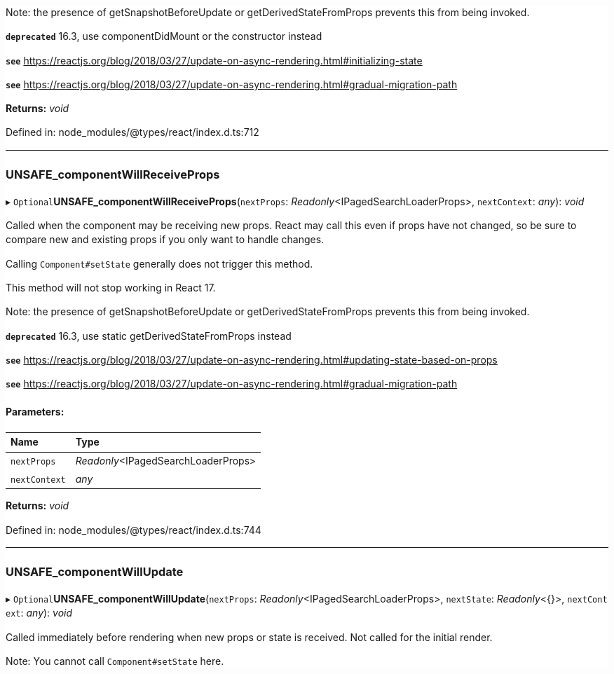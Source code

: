 Note: the presence of getSnapshotBeforeUpdate or getDerivedStateFromProps
prevents this from being invoked.

**`deprecated`** 16.3, use componentDidMount or the constructor instead

**`see`** https://reactjs.org/blog/2018/03/27/update-on-async-rendering.html#initializing-state

**`see`** https://reactjs.org/blog/2018/03/27/update-on-async-rendering.html#gradual-migration-path

**Returns:** *void*

Defined in: node_modules/@types/react/index.d.ts:712

___

### UNSAFE\_componentWillReceiveProps

▸ `Optional`**UNSAFE_componentWillReceiveProps**(`nextProps`: *Readonly*<IPagedSearchLoaderProps\>, `nextContext`: *any*): *void*

Called when the component may be receiving new props.
React may call this even if props have not changed, so be sure to compare new and existing
props if you only want to handle changes.

Calling `Component#setState` generally does not trigger this method.

This method will not stop working in React 17.

Note: the presence of getSnapshotBeforeUpdate or getDerivedStateFromProps
prevents this from being invoked.

**`deprecated`** 16.3, use static getDerivedStateFromProps instead

**`see`** https://reactjs.org/blog/2018/03/27/update-on-async-rendering.html#updating-state-based-on-props

**`see`** https://reactjs.org/blog/2018/03/27/update-on-async-rendering.html#gradual-migration-path

#### Parameters:

Name | Type |
:------ | :------ |
`nextProps` | *Readonly*<IPagedSearchLoaderProps\> |
`nextContext` | *any* |

**Returns:** *void*

Defined in: node_modules/@types/react/index.d.ts:744

___

### UNSAFE\_componentWillUpdate

▸ `Optional`**UNSAFE_componentWillUpdate**(`nextProps`: *Readonly*<IPagedSearchLoaderProps\>, `nextState`: *Readonly*<{}\>, `nextContext`: *any*): *void*

Called immediately before rendering when new props or state is received. Not called for the initial render.

Note: You cannot call `Component#setState` here.
